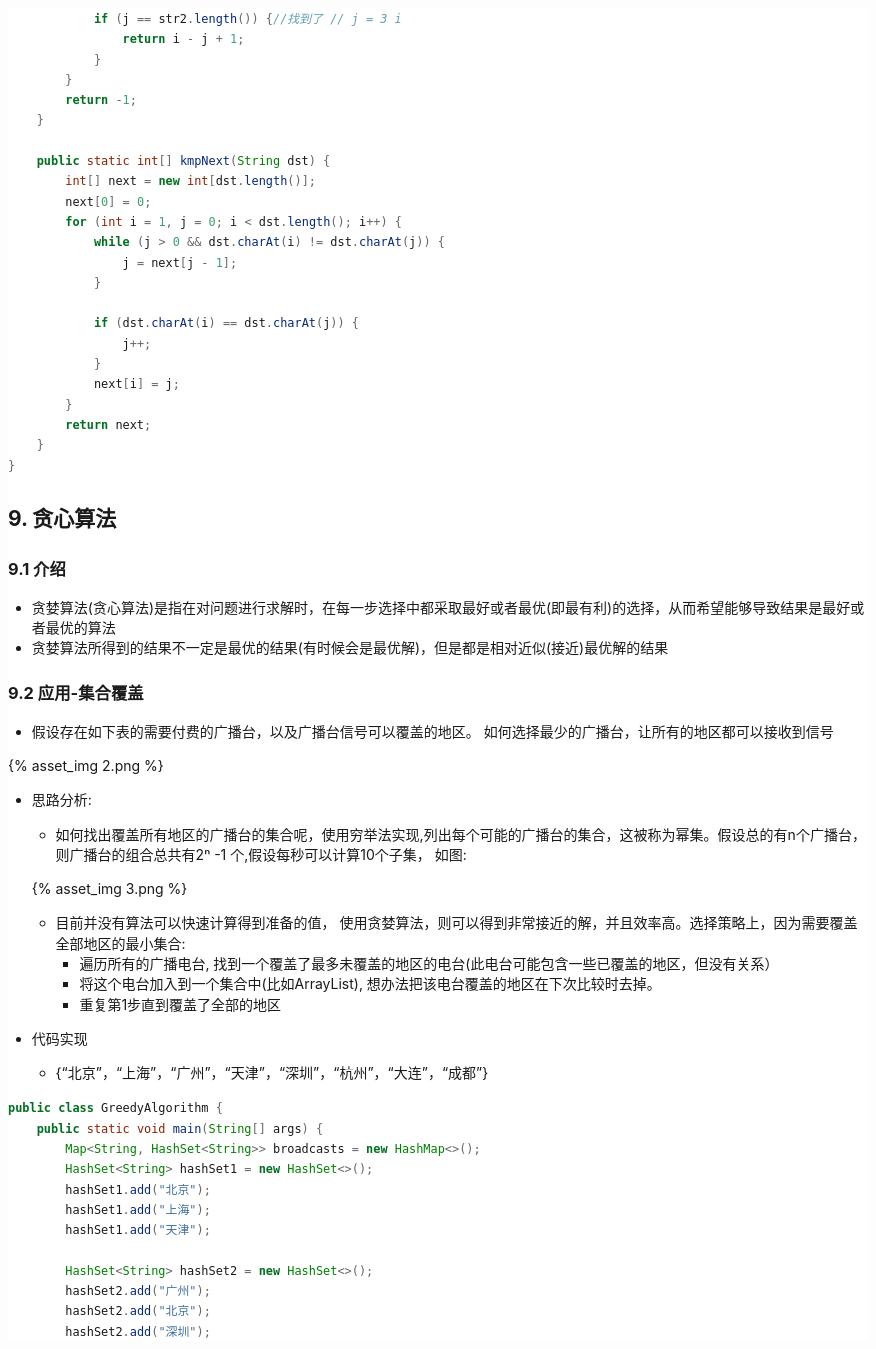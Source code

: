 ```java
            if (j == str2.length()) {//找到了 // j = 3 i
                return i - j + 1;
            }
        }
        return -1;
    }

    public static int[] kmpNext(String dst) {
        int[] next = new int[dst.length()];
        next[0] = 0;
        for (int i = 1, j = 0; i < dst.length(); i++) {
            while (j > 0 && dst.charAt(i) != dst.charAt(j)) {
                j = next[j - 1];
            }

            if (dst.charAt(i) == dst.charAt(j)) {
                j++;
            }
            next[i] = j;
        }
        return next;
    }
}
```

## 9.  贪心算法

### 9.1 介绍

- 贪婪算法(贪心算法)是指在对问题进行求解时，在每一步选择中都采取最好或者最优(即最有利)的选择，从而希望能够导致结果是最好或者最优的算法
- 贪婪算法所得到的结果不一定是最优的结果(有时候会是最优解)，但是都是相对近似(接近)最优解的结果

### 9.2 应用-集合覆盖

- 假设存在如下表的需要付费的广播台，以及广播台信号可以覆盖的地区。 如何选择最少的广播台，让所有的地区都可以接收到信号

{% asset_img 2.png %}

- 思路分析: 

  - 如何找出覆盖所有地区的广播台的集合呢，使用穷举法实现,列出每个可能的广播台的集合，这被称为幂集。假设总的有n个广播台，则广播台的组合总共有2ⁿ -1 个,假设每秒可以计算10个子集， 如图:

  {% asset_img 3.png %}

  - 目前并没有算法可以快速计算得到准备的值， 使用贪婪算法，则可以得到非常接近的解，并且效率高。选择策略上，因为需要覆盖全部地区的最小集合:
    - 遍历所有的广播电台, 找到一个覆盖了最多未覆盖的地区的电台(此电台可能包含一些已覆盖的地区，但没有关系） 
    - 将这个电台加入到一个集合中(比如ArrayList), 想办法把该电台覆盖的地区在下次比较时去掉。
    - 重复第1步直到覆盖了全部的地区

- 代码实现
  - {“北京”，“上海”，“广州”，“天津”，“深圳”，“杭州”，“大连”，“成都”}

```java
public class GreedyAlgorithm {
    public static void main(String[] args) {
        Map<String, HashSet<String>> broadcasts = new HashMap<>();
        HashSet<String> hashSet1 = new HashSet<>();
        hashSet1.add("北京");
        hashSet1.add("上海");
        hashSet1.add("天津");

        HashSet<String> hashSet2 = new HashSet<>();
        hashSet2.add("广州");
        hashSet2.add("北京");
        hashSet2.add("深圳");

```